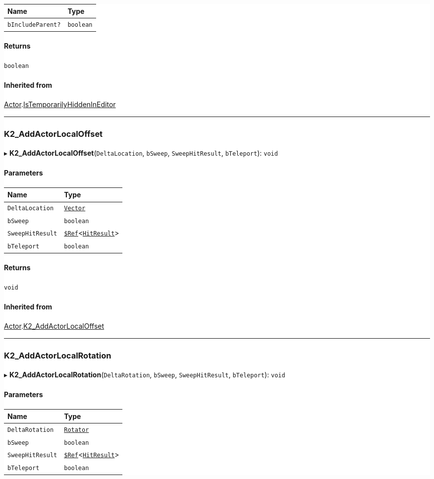 | Name | Type |
| :------ | :------ |
| `bIncludeParent?` | `boolean` |

#### Returns

`boolean`

#### Inherited from

[Actor](ue_ue.Actor.md).[IsTemporarilyHiddenInEditor](ue_ue.Actor.md#istemporarilyhiddenineditor)

___

### K2\_AddActorLocalOffset

▸ **K2_AddActorLocalOffset**(`DeltaLocation`, `bSweep`, `SweepHitResult`, `bTeleport`): `void`

#### Parameters

| Name | Type |
| :------ | :------ |
| `DeltaLocation` | [`Vector`](ue_ue_s.Vector.md) |
| `bSweep` | `boolean` |
| `SweepHitResult` | [`$Ref`](../interfaces/puerts._Ref.md)<[`HitResult`](ue_ue.HitResult.md)\> |
| `bTeleport` | `boolean` |

#### Returns

`void`

#### Inherited from

[Actor](ue_ue.Actor.md).[K2_AddActorLocalOffset](ue_ue.Actor.md#k2_addactorlocaloffset)

___

### K2\_AddActorLocalRotation

▸ **K2_AddActorLocalRotation**(`DeltaRotation`, `bSweep`, `SweepHitResult`, `bTeleport`): `void`

#### Parameters

| Name | Type |
| :------ | :------ |
| `DeltaRotation` | [`Rotator`](ue_ue_s.Rotator.md) |
| `bSweep` | `boolean` |
| `SweepHitResult` | [`$Ref`](../interfaces/puerts._Ref.md)<[`HitResult`](ue_ue.HitResult.md)\> |
| `bTeleport` | `boolean` |
